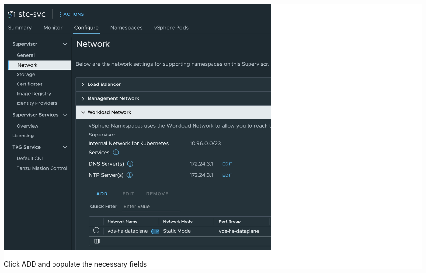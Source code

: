 <img src=images/image-20230919162347315.png alt="add-network" style="width:550px" />

Click ADD and populate the necessary fields
